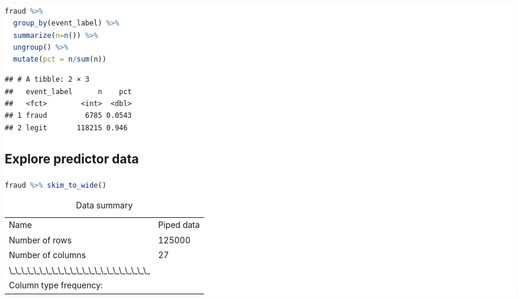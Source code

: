 ``` r
fraud %>%
  group_by(event_label) %>%
  summarize(n=n()) %>%
  ungroup() %>%
  mutate(pct = n/sum(n))
```

    ## # A tibble: 2 × 3
    ##   event_label      n    pct
    ##   <fct>        <int>  <dbl>
    ## 1 fraud         6785 0.0543
    ## 2 legit       118215 0.946

## Explore predictor data

``` r
fraud %>% skim_to_wide()
```

<table style="width: auto;" class="table table-condensed">
<caption>
Data summary
</caption>
<tbody>
<tr>
<td style="text-align:left;">
Name
</td>
<td style="text-align:left;">
Piped data
</td>
</tr>
<tr>
<td style="text-align:left;">
Number of rows
</td>
<td style="text-align:left;">
125000
</td>
</tr>
<tr>
<td style="text-align:left;">
Number of columns
</td>
<td style="text-align:left;">
27
</td>
</tr>
<tr>
<td style="text-align:left;">
\_\_\_\_\_\_\_\_\_\_\_\_\_\_\_\_\_\_\_\_\_\_\_
</td>
<td style="text-align:left;">
</td>
</tr>
<tr>
<td style="text-align:left;">
Column type frequency:
</td>